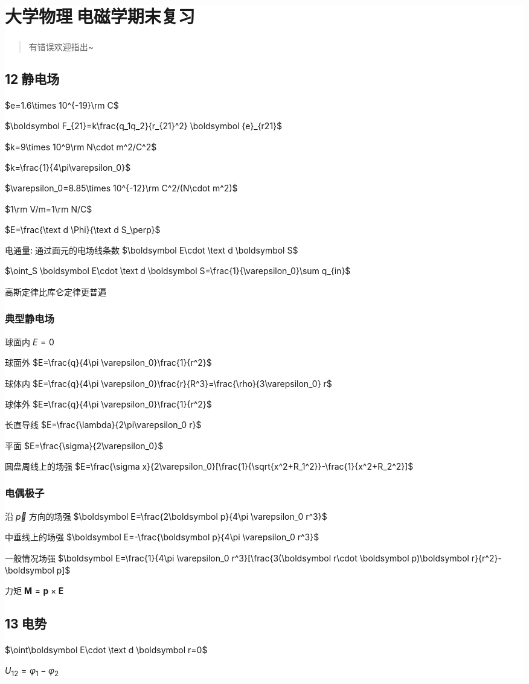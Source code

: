# 大学物理 电磁学期末复习

> 有错误欢迎指出~

## 12 静电场

$e=1.6\times 10^{-19}\rm C$

$\boldsymbol F_{21}=k\frac{q_1q_2}{r_{21}^2} \boldsymbol {e}_{r21}$

$k=9\times 10^9\rm N\cdot m^2/C^2$

$k=\frac{1}{4\pi\varepsilon_0}$

$\varepsilon_0=8.85\times 10^{-12}\rm C^2/(N\cdot m^2)$

$1\rm V/m=1\rm N/C$

$E=\frac{\text d \Phi}{\text d S_\perp}$

电通量: 通过面元的电场线条数 $\boldsymbol E\cdot \text d \boldsymbol S$

$\oint_S \boldsymbol E\cdot \text d \boldsymbol S=\frac{1}{\varepsilon_0}\sum q_{in}$

高斯定律比库仑定律更普遍

### 典型静电场

球面内 $E=0$

球面外 $E=\frac{q}{4\pi \varepsilon_0}\frac{1}{r^2}$

球体内 $E=\frac{q}{4\pi \varepsilon_0}\frac{r}{R^3}=\frac{\rho}{3\varepsilon_0} r$

球体外 $E=\frac{q}{4\pi \varepsilon_0}\frac{1}{r^2}$

长直导线 $E=\frac{\lambda}{2\pi\varepsilon_0 r}$

平面 $E=\frac{\sigma}{2\varepsilon_0}$

圆盘周线上的场强 $E=\frac{\sigma x}{2\varepsilon_0}[\frac{1}{\sqrt{x^2+R_1^2}}-\frac{1}{x^2+R_2^2}]$

### 电偶极子

沿 $\vec p$ 方向的场强 $\boldsymbol E=\frac{2\boldsymbol p}{4\pi \varepsilon_0 r^3}$

中垂线上的场强 $\boldsymbol E=-\frac{\boldsymbol p}{4\pi \varepsilon_0 r^3}$

一般情况场强 $\boldsymbol E=\frac{1}{4\pi \varepsilon_0 r^3}[\frac{3(\boldsymbol r\cdot \boldsymbol p)\boldsymbol r}{r^2}-\boldsymbol p]$

力矩 $\boldsymbol M=\boldsymbol p\times \boldsymbol E$

## 13 电势

$\oint\boldsymbol E\cdot \text d \boldsymbol r=0$

$U_{12}=\varphi_1-\varphi_2$
